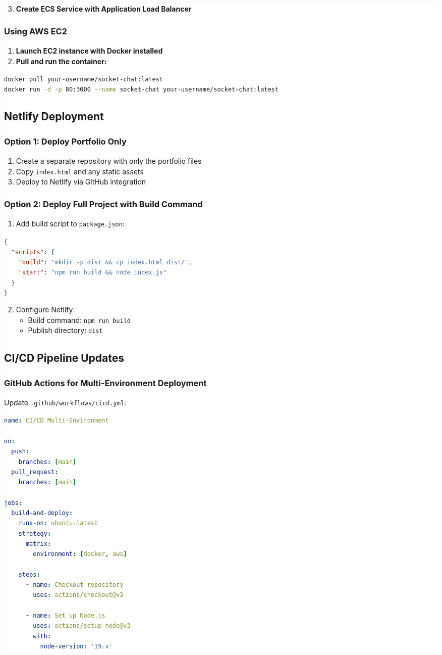 3. **Create ECS Service with Application Load Balancer**

### Using AWS EC2

1. **Launch EC2 instance with Docker installed**
2. **Pull and run the container:**
```bash
docker pull your-username/socket-chat:latest
docker run -d -p 80:3000 --name socket-chat your-username/socket-chat:latest
```

## Netlify Deployment

### Option 1: Deploy Portfolio Only

1. Create a separate repository with only the portfolio files
2. Copy `index.html` and any static assets
3. Deploy to Netlify via GitHub integration

### Option 2: Deploy Full Project with Build Command

1. Add build script to `package.json`:
```json
{
  "scripts": {
    "build": "mkdir -p dist && cp index.html dist/",
    "start": "npm run build && node index.js"
  }
}
```

2. Configure Netlify:
   - Build command: `npm run build`
   - Publish directory: `dist`

## CI/CD Pipeline Updates

### GitHub Actions for Multi-Environment Deployment

Update `.github/workflows/cicd.yml`:

```yaml
name: CI/CD Multi-Environment

on:
  push:
    branches: [main]
  pull_request:
    branches: [main]

jobs:
  build-and-deploy:
    runs-on: ubuntu-latest
    strategy:
      matrix:
        environment: [docker, aws]
    
    steps:
      - name: Checkout repository
        uses: actions/checkout@v3

      - name: Set up Node.js
        uses: actions/setup-node@v3
        with:
          node-version: '19.x'
```